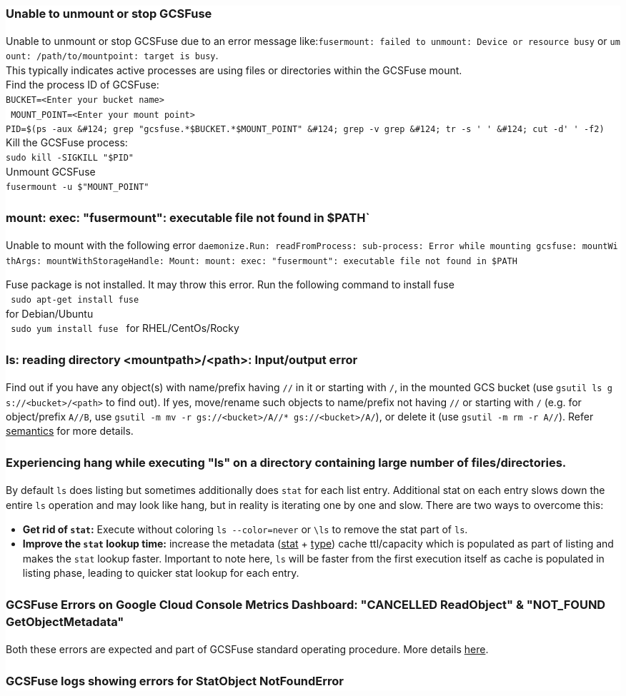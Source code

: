 ### Unable to unmount or stop GCSFuse

Unable to unmount or stop GCSFuse due to an error message like:`fusermount: failed to unmount: Device or resource busy` or `umount: /path/to/mountpoint: target is busy`.</br>This typically indicates active processes are using files or directories within the GCSFuse mount.<br/>
Find the process ID of GCSFuse:<br/>`BUCKET=<Enter your bucket name>`</br>` MOUNT_POINT=<Enter your mount point>`</br>`PID=$(ps -aux &#124; grep "gcsfuse.*$BUCKET.*$MOUNT_POINT" &#124; grep -v grep &#124; tr -s ' ' &#124; cut -d' ' -f2)`</br>Kill the GCSFuse process:</br>`sudo kill -SIGKILL "$PID"`</br>Unmount GCSFuse</br>`fusermount -u $"MOUNT_POINT"`

### mount: exec: "fusermount": executable file not found in $PATH`

Unable to mount with the following error `daemonize.Run: readFromProcess: sub-process: Error while mounting gcsfuse: mountWithArgs: mountWithStorageHandle: Mount: mount: exec: "fusermount": executable file not found in $PATH`

Fuse package is not installed. It may throw this error. Run the following command to install fuse <br/> <code> sudo apt-get install fuse </code> for Debian/Ubuntu <br/> <code> sudo yum install fuse </code> for RHEL/CentOs/Rocky <br/>

### ls: reading directory \<mountpath>/\<path>:  Input/output error

Find out if you have any object(s) with name/prefix having `//` in it or starting with `/`, in the mounted GCS bucket (use `gsutil ls gs://<bucket>/<path>` to find out). If yes, move/rename such objects to name/prefix not having `//` or starting with `/` (e.g. for object/prefix `A//B`, use `gsutil -m mv -r gs://<bucket>/A//* gs://<bucket>/A/`), or delete it (use `gsutil -m rm -r A//`). Refer [semantics](semantics.md#unsupported-object-names) for more details.

### Experiencing hang while executing "ls" on a directory containing large number of files/directories.

By default `ls` does listing but sometimes additionally does `stat` for each list entry. Additional stat on each entry slows down the entire `ls` operation and may look like hang, but in reality is iterating one by one and slow. There are two ways to overcome this: <ul><li>**Get rid of `stat`:** Execute without coloring `ls --color=never` or `\ls` to remove the stat part of `ls`.</li> <li>**Improve the `stat` lookup time:** increase the metadata ([stat](https://cloud.google.com/storage/docs/gcsfuse-cache#stat-cache-overview) + [type](https://cloud.google.com/storage/docs/gcsfuse-cache#type-cache-overview)) cache ttl/capacity which is populated as part of listing and makes the `stat` lookup faster. Important to note here, `ls` will be faster from the first execution itself as cache is populated in listing phase, leading to quicker stat lookup for each entry.</li></ul>

### GCSFuse Errors on Google Cloud Console Metrics Dashboard: "CANCELLED ReadObject" & "NOT_FOUND GetObjectMetadata"

Both these errors are expected and part of GCSFuse standard operating procedure. More details [here](https://github.com/GoogleCloudPlatform/gcsfuse/discussions/2300).

### GCSFuse logs showing errors for StatObject NotFoundError 
